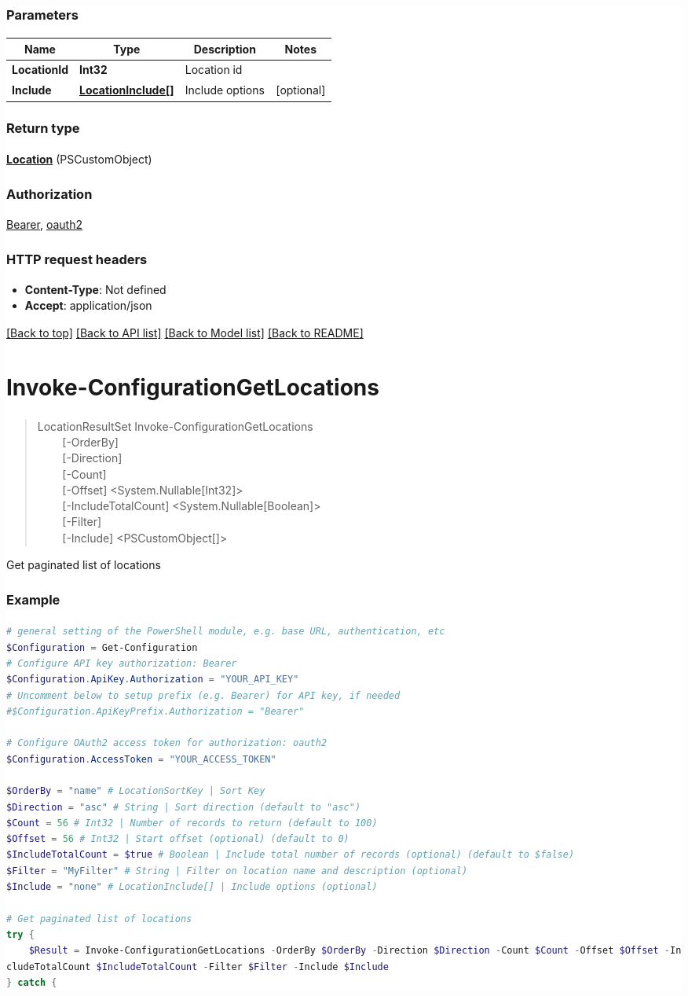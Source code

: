 ### Parameters

Name | Type | Description  | Notes
------------- | ------------- | ------------- | -------------
 **LocationId** | **Int32**| Location id | 
 **Include** | [**LocationInclude[]**](LocationInclude.md)| Include options | [optional] 

### Return type

[**Location**](Location.md) (PSCustomObject)

### Authorization

[Bearer](../README.md#Bearer), [oauth2](../README.md#oauth2)

### HTTP request headers

 - **Content-Type**: Not defined
 - **Accept**: application/json

[[Back to top]](#) [[Back to API list]](../README.md#documentation-for-api-endpoints) [[Back to Model list]](../README.md#documentation-for-models) [[Back to README]](../README.md)

<a name="Invoke-ConfigurationGetLocations"></a>
# **Invoke-ConfigurationGetLocations**
> LocationResultSet Invoke-ConfigurationGetLocations<br>
> &nbsp;&nbsp;&nbsp;&nbsp;&nbsp;&nbsp;&nbsp;&nbsp;[-OrderBy] <PSCustomObject><br>
> &nbsp;&nbsp;&nbsp;&nbsp;&nbsp;&nbsp;&nbsp;&nbsp;[-Direction] <String><br>
> &nbsp;&nbsp;&nbsp;&nbsp;&nbsp;&nbsp;&nbsp;&nbsp;[-Count] <Int32><br>
> &nbsp;&nbsp;&nbsp;&nbsp;&nbsp;&nbsp;&nbsp;&nbsp;[-Offset] <System.Nullable[Int32]><br>
> &nbsp;&nbsp;&nbsp;&nbsp;&nbsp;&nbsp;&nbsp;&nbsp;[-IncludeTotalCount] <System.Nullable[Boolean]><br>
> &nbsp;&nbsp;&nbsp;&nbsp;&nbsp;&nbsp;&nbsp;&nbsp;[-Filter] <String><br>
> &nbsp;&nbsp;&nbsp;&nbsp;&nbsp;&nbsp;&nbsp;&nbsp;[-Include] <PSCustomObject[]><br>

Get paginated list of locations

### Example
```powershell
# general setting of the PowerShell module, e.g. base URL, authentication, etc
$Configuration = Get-Configuration
# Configure API key authorization: Bearer
$Configuration.ApiKey.Authorization = "YOUR_API_KEY"
# Uncomment below to setup prefix (e.g. Bearer) for API key, if needed
#$Configuration.ApiKeyPrefix.Authorization = "Bearer"

# Configure OAuth2 access token for authorization: oauth2
$Configuration.AccessToken = "YOUR_ACCESS_TOKEN"

$OrderBy = "name" # LocationSortKey | Sort Key
$Direction = "asc" # String | Sort direction (default to "asc")
$Count = 56 # Int32 | Number of records to return (default to 100)
$Offset = 56 # Int32 | Start offset (optional) (default to 0)
$IncludeTotalCount = $true # Boolean | Include total number of records (optional) (default to $false)
$Filter = "MyFilter" # String | Filter on location name and description (optional)
$Include = "none" # LocationInclude[] | Include options (optional)

# Get paginated list of locations
try {
    $Result = Invoke-ConfigurationGetLocations -OrderBy $OrderBy -Direction $Direction -Count $Count -Offset $Offset -IncludeTotalCount $IncludeTotalCount -Filter $Filter -Include $Include
} catch {
```